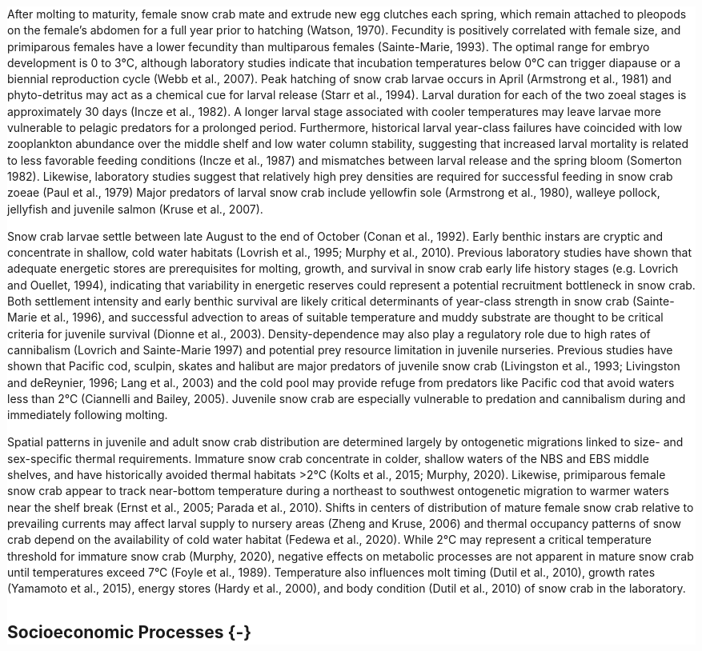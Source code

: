 After molting to maturity, female snow crab mate and extrude new egg clutches each spring, which remain attached to pleopods on the female’s abdomen for a full year prior to hatching (Watson, 1970). Fecundity is positively correlated with female size, and primiparous females have a lower fecundity than multiparous females (Sainte-Marie, 1993). The optimal range for embryo development is 0 to 3&deg;C, although laboratory studies indicate that incubation temperatures below 0&deg;C can trigger diapause or a biennial reproduction cycle (Webb et al., 2007). Peak hatching of snow crab larvae occurs in April (Armstrong et al., 1981) and phyto-detritus may act as a chemical cue for larval release (Starr et al., 1994). Larval duration for each of the two zoeal stages is approximately 30 days (Incze et al., 1982). A longer larval stage associated with cooler temperatures may leave larvae more vulnerable to pelagic predators for a prolonged period. Furthermore, historical larval year-class failures have coincided with low zooplankton abundance over the middle shelf and low water column stability, suggesting that increased larval mortality is related to less favorable feeding conditions (Incze et al., 1987) and mismatches between larval release and the spring bloom (Somerton 1982). Likewise, laboratory studies suggest that relatively high prey densities are required for successful feeding in snow crab zoeae (Paul et al., 1979)  Major predators of larval snow crab include yellowfin sole (Armstrong et al., 1980), walleye pollock, jellyfish and juvenile salmon (Kruse et al., 2007). 

Snow crab larvae settle between late August to the end of October (Conan et al., 1992). Early benthic instars are cryptic and concentrate in shallow, cold water habitats (Lovrish et al., 1995; Murphy et al., 2010). Previous laboratory studies have shown that adequate energetic stores are prerequisites for molting, growth, and survival in snow crab early life history stages (e.g. Lovrich and Ouellet, 1994), indicating that variability in energetic reserves could represent a potential recruitment bottleneck in snow crab. Both settlement intensity and early benthic survival are likely critical determinants of year-class strength in snow crab (Sainte-Marie et al., 1996), and successful advection to areas of suitable temperature and muddy substrate are thought to be critical criteria for juvenile survival (Dionne et al., 2003). Density-dependence may also play a regulatory role due to high rates of cannibalism (Lovrich and Sainte-Marie 1997) and potential prey resource limitation in juvenile nurseries. Previous studies have shown that Pacific cod, sculpin, skates and halibut are major predators of juvenile snow crab (Livingston et al., 1993; Livingston and deReynier, 1996; Lang et al., 2003) and the cold pool may provide refuge from predators like Pacific cod that avoid waters less than 2&deg;C (Ciannelli and Bailey, 2005). Juvenile snow crab are especially vulnerable to predation and cannibalism during and immediately following molting. 

Spatial patterns in juvenile and adult snow crab distribution are determined largely by ontogenetic migrations linked to size- and sex-specific thermal requirements. Immature snow crab concentrate in colder, shallow waters of the NBS and EBS middle shelves, and have historically avoided thermal habitats >2&deg;C (Kolts et al., 2015; Murphy, 2020). Likewise, primiparous female snow crab appear to track near-bottom temperature during a northeast to southwest ontogenetic migration to warmer waters near the shelf break (Ernst et al., 2005; Parada et al., 2010). Shifts in centers of distribution of mature female snow crab relative to prevailing currents may affect larval supply to nursery areas (Zheng and Kruse, 2006) and thermal occupancy patterns of snow crab depend on the availability of cold water habitat (Fedewa et al., 2020). While 2&deg;C may represent a critical temperature threshold for immature snow crab (Murphy, 2020), negative effects on metabolic processes are not apparent in mature snow crab until temperatures exceed 7&deg;C (Foyle et al., 1989). Temperature also influences molt timing (Dutil et al., 2010), growth rates (Yamamoto et al., 2015), energy stores (Hardy et al., 2000), and body condition (Dutil et al., 2010) of snow crab in the laboratory.

## Socioeconomic Processes {-}
